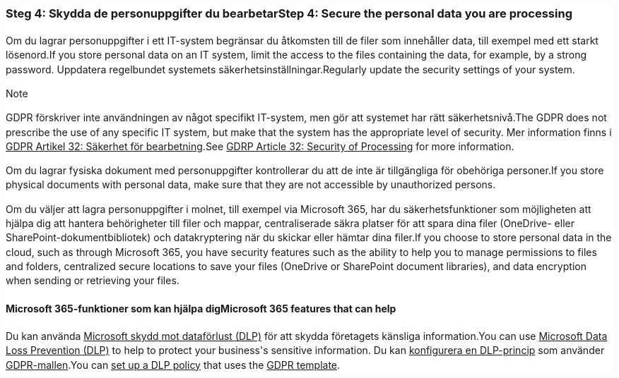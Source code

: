 
### <a name="step-4-secure-the-personal-data-you-are-processing"></a><span data-ttu-id="712ea-181">Steg 4: Skydda de personuppgifter du bearbetar</span><span class="sxs-lookup"><span data-stu-id="712ea-181">Step 4: Secure the personal data you are processing</span></span>

<span data-ttu-id="712ea-182">Om du lagrar personuppgifter i ett IT-system begränsar du åtkomsten till de filer som innehåller data, till exempel med ett starkt lösenord.</span><span class="sxs-lookup"><span data-stu-id="712ea-182">If you store personal data on an IT system, limit the access to the files containing the data, for example, by a strong password.</span></span> <span data-ttu-id="712ea-183">Uppdatera regelbundet systemets säkerhetsinställningar.</span><span class="sxs-lookup"><span data-stu-id="712ea-183">Regularly update the security settings of your system.</span></span>

> [!NOTE]
> <span data-ttu-id="712ea-184">GDPR förskriver inte användningen av något specifikt IT-system, men gör att systemet har rätt säkerhetsnivå.</span><span class="sxs-lookup"><span data-stu-id="712ea-184">The GDPR does not prescribe the use of any specific IT system, but make that the system has the appropriate level of security.</span></span> <span data-ttu-id="712ea-185">Mer information finns i [GDPR Artikel 32: Säkerhet för bearbetning](https://gdpr.eu/article-32-security-of-processing/).</span><span class="sxs-lookup"><span data-stu-id="712ea-185">See [GDRP Article 32: Security of Processing](https://gdpr.eu/article-32-security-of-processing/) for more information.</span></span>

<span data-ttu-id="712ea-186">Om du lagrar fysiska dokument med personuppgifter kontrollerar du att de inte är tillgängliga för obehöriga personer.</span><span class="sxs-lookup"><span data-stu-id="712ea-186">If you store physical documents with personal data, make sure that they are not accessible by unauthorized persons.</span></span>

<span data-ttu-id="712ea-187">Om du väljer att lagra personuppgifter i molnet, till exempel via Microsoft 365, har du säkerhetsfunktioner som möjligheten att hjälpa dig att hantera behörigheter till filer och mappar, centraliserade säkra platser för att spara dina filer (OneDrive- eller SharePoint-dokumentbibliotek) och datakryptering när du skickar eller hämtar dina filer.</span><span class="sxs-lookup"><span data-stu-id="712ea-187">If you choose to store personal data in the cloud, such as through Microsoft 365, you have security features such as the ability to help you to manage permissions to files and folders, centralized secure locations to save your files (OneDrive or SharePoint document libraries), and data encryption when sending or retrieving your files.</span></span> 

#### <a name="microsoft-365-features-that-can-help"></a><span data-ttu-id="712ea-188">Microsoft 365-funktioner som kan hjälpa dig</span><span class="sxs-lookup"><span data-stu-id="712ea-188">Microsoft 365 features that can help</span></span>
<span data-ttu-id="712ea-189">Du kan använda [Microsoft skydd mot dataförlust (DLP)](/microsoft-365/business-video/set-up-dlp) för att skydda företagets känsliga information.</span><span class="sxs-lookup"><span data-stu-id="712ea-189">You can use [Microsoft Data Loss Prevention (DLP)](/microsoft-365/business-video/set-up-dlp) to help to protect your business's sensitive information.</span></span> <span data-ttu-id="712ea-190">Du kan [konfigurera en DLP-princip](/microsoft-365/compliance/create-a-dlp-policy-from-a-template) som använder [GDPR-mallen](/microsoft-365/compliance/what-the-dlp-policy-templates-include#general-data-protection-regulation-gdpr).</span><span class="sxs-lookup"><span data-stu-id="712ea-190">You can [set up a DLP policy](/microsoft-365/compliance/create-a-dlp-policy-from-a-template) that uses the [GDPR template](/microsoft-365/compliance/what-the-dlp-policy-templates-include#general-data-protection-regulation-gdpr).</span></span>
